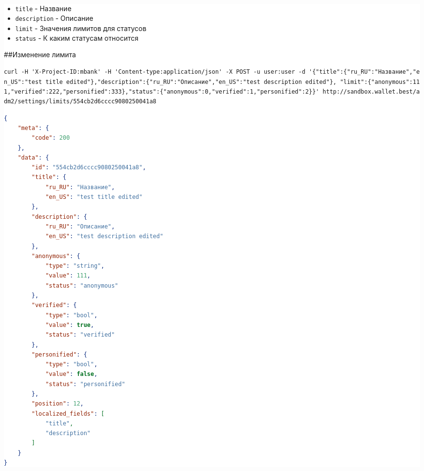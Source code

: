 * `title` - Название
* `description` - Описание
* `limit` - Значения лимитов для статусов
* `status` - К каким статусам относится

##Изменение лимита

```shell
curl -H 'X-Project-ID:mbank' -H 'Content-type:application/json' -X POST -u user:user -d '{"title":{"ru_RU":"Название","en_US":"test title edited"},"description":{"ru_RU":"Описание","en_US":"test description edited"}, "limit":{"anonymous":111,"verified":222,"personified":333},"status":{"anonymous":0,"verified":1,"personified":2}}' http://sandbox.wallet.best/adm2/settings/limits/554cb2d6cccc9080250041a8

```

```json
{
    "meta": {
        "code": 200
    },
    "data": {
        "id": "554cb2d6cccc9080250041a8",
        "title": {
            "ru_RU": "Название",
            "en_US": "test title edited"
        },
        "description": {
            "ru_RU": "Описание",
            "en_US": "test description edited"
        },
        "anonymous": {
            "type": "string",
            "value": 111,
            "status": "anonymous"
        },
        "verified": {
            "type": "bool",
            "value": true,
            "status": "verified"
        },
        "personified": {
            "type": "bool",
            "value": false,
            "status": "personified"
        },
        "position": 12,
        "localized_fields": [
            "title",
            "description"
        ]
    }
}
```
